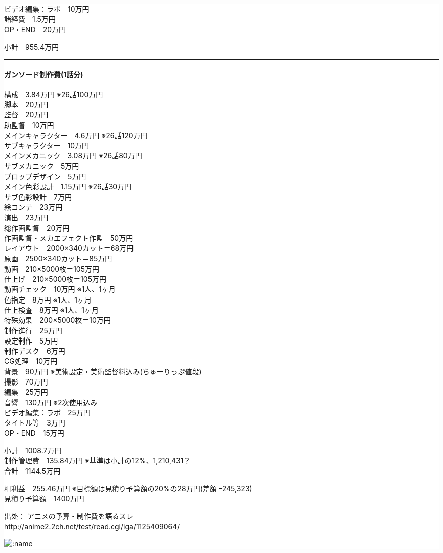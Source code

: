 ビデオ編集：ラボ　10万円  
諸経費　1.5万円  
OP・END　20万円  

小計　955.4万円  

------------

#### ガンソード制作費(1話分)  
構成　3.84万円 ※26話100万円  
脚本　20万円  
監督　20万円  
助監督　10万円  
メインキャラクター　4.6万円 ※26話120万円  
サブキャラクター　10万円  
メインメカニック　3.08万円 ※26話80万円  
サブメカニック　5万円  
プロップデザイン　5万円  
メイン色彩設計　1.15万円 ※26話30万円  
サブ色彩設計　7万円  
絵コンテ　23万円  
演出　23万円  
総作画監督　20万円  
作画監督・メカエフェクト作監　50万円  
レイアウト　2000×340カット＝68万円  
原画　2500×340カット＝85万円  
動画　210×5000枚＝105万円  
仕上げ　210×5000枚＝105万円  
動画チェック　10万円 ※1人、1ヶ月  
色指定　8万円 ※1人、1ヶ月  
仕上検査　8万円 ※1人、1ヶ月  
特殊効果　200×5000枚＝10万円  
制作進行　25万円  
設定制作　5万円  
制作デスク　6万円  
CG処理　10万円  
背景　90万円 ※美術設定・美術監督料込み(ちゅーりっぷ値段)  
撮影　70万円  
編集　25万円  
音響　130万円 ※2次使用込み  
ビデオ編集：ラボ　25万円  
タイトル等　3万円  
OP・END　15万円  

小計　1008.7万円  
制作管理費　135.84万円 ※基準は小計の12%、1,210,431？  
合計　1144.5万円  

粗利益　255.46万円 ※目標額は見積り予算額の20%の28万円(差額 -245,323)  
見積り予算額　1400万円  
 
出处： アニメの予算・制作費を語るスレ  
http://anime2.2ch.net/test/read.cgi/iga/1125409064/  

![:name](https://count.getloli.com/@Mikuorz-15498?theme=rule34)